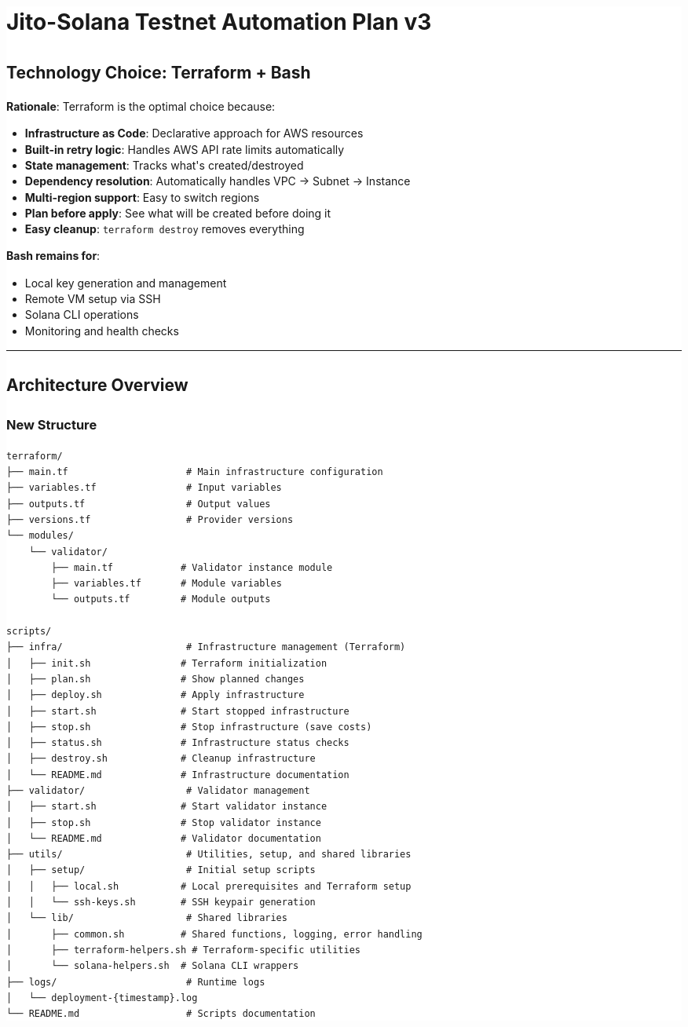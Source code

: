 # Jito-Solana Testnet Automation Plan v3

## Technology Choice: **Terraform + Bash**

**Rationale**: Terraform is the optimal choice because:
- **Infrastructure as Code**: Declarative approach for AWS resources
- **Built-in retry logic**: Handles AWS API rate limits automatically
- **State management**: Tracks what's created/destroyed
- **Dependency resolution**: Automatically handles VPC → Subnet → Instance
- **Multi-region support**: Easy to switch regions
- **Plan before apply**: See what will be created before doing it
- **Easy cleanup**: `terraform destroy` removes everything

**Bash remains for**:
- Local key generation and management
- Remote VM setup via SSH
- Solana CLI operations
- Monitoring and health checks

---

## Architecture Overview

### New Structure
```
terraform/
├── main.tf                     # Main infrastructure configuration
├── variables.tf                # Input variables
├── outputs.tf                  # Output values
├── versions.tf                 # Provider versions
└── modules/
    └── validator/
        ├── main.tf            # Validator instance module
        ├── variables.tf       # Module variables
        └── outputs.tf         # Module outputs

scripts/
├── infra/                      # Infrastructure management (Terraform)
│   ├── init.sh                # Terraform initialization
│   ├── plan.sh                # Show planned changes
│   ├── deploy.sh              # Apply infrastructure
│   ├── start.sh               # Start stopped infrastructure
│   ├── stop.sh                # Stop infrastructure (save costs)
│   ├── status.sh              # Infrastructure status checks
│   ├── destroy.sh             # Cleanup infrastructure
│   └── README.md              # Infrastructure documentation
├── validator/                  # Validator management
│   ├── start.sh               # Start validator instance
│   ├── stop.sh                # Stop validator instance
│   └── README.md              # Validator documentation
├── utils/                      # Utilities, setup, and shared libraries
│   ├── setup/                  # Initial setup scripts
│   │   ├── local.sh           # Local prerequisites and Terraform setup
│   │   └── ssh-keys.sh        # SSH keypair generation
│   └── lib/                    # Shared libraries
│       ├── common.sh          # Shared functions, logging, error handling
│       ├── terraform-helpers.sh # Terraform-specific utilities
│       └── solana-helpers.sh  # Solana CLI wrappers
├── logs/                       # Runtime logs
│   └── deployment-{timestamp}.log
└── README.md                   # Scripts documentation

```